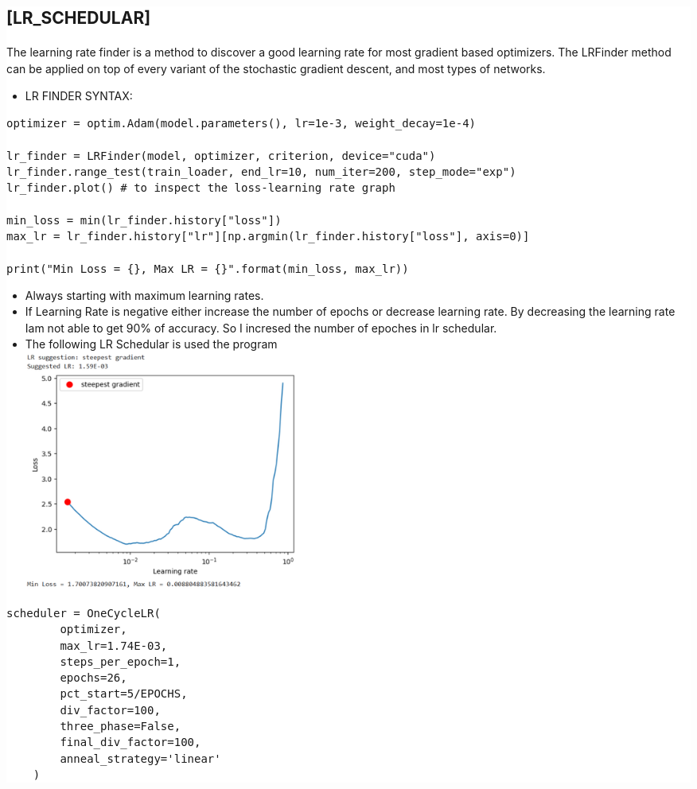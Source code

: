 ## [LR_SCHEDULAR]
The learning rate finder is a method to discover a good learning rate for most gradient based optimizers. The LRFinder method can be applied on top of every variant of the stochastic gradient descent, and most types of networks.
* LR FINDER SYNTAX:
<pre>
optimizer = optim.Adam(model.parameters(), lr=1e-3, weight_decay=1e-4)

lr_finder = LRFinder(model, optimizer, criterion, device="cuda")
lr_finder.range_test(train_loader, end_lr=10, num_iter=200, step_mode="exp")
lr_finder.plot() # to inspect the loss-learning rate graph

min_loss = min(lr_finder.history["loss"])
max_lr = lr_finder.history["lr"][np.argmin(lr_finder.history["loss"], axis=0)]

print("Min Loss = {}, Max LR = {}".format(min_loss, max_lr))
</pre>
* Always starting with maximum learning rates.
* If Learning Rate is negative either increase the number of epochs or decrease learning rate. By decreasing the learning rate Iam not able to get 90% of accuracy. So I incresed the number of epoches in lr schedular.
* The following LR Schedular is used the program
  ![lrfinder](https://github.com/RajidiSahithi/Session_10/blob/main/Images%20S10/LR%20Finder.png)
<pre>
scheduler = OneCycleLR(
        optimizer,
        max_lr=1.74E-03,
        steps_per_epoch=1,
        epochs=26,
        pct_start=5/EPOCHS,
        div_factor=100,
        three_phase=False,
        final_div_factor=100,
        anneal_strategy='linear'
    )
</pre>
